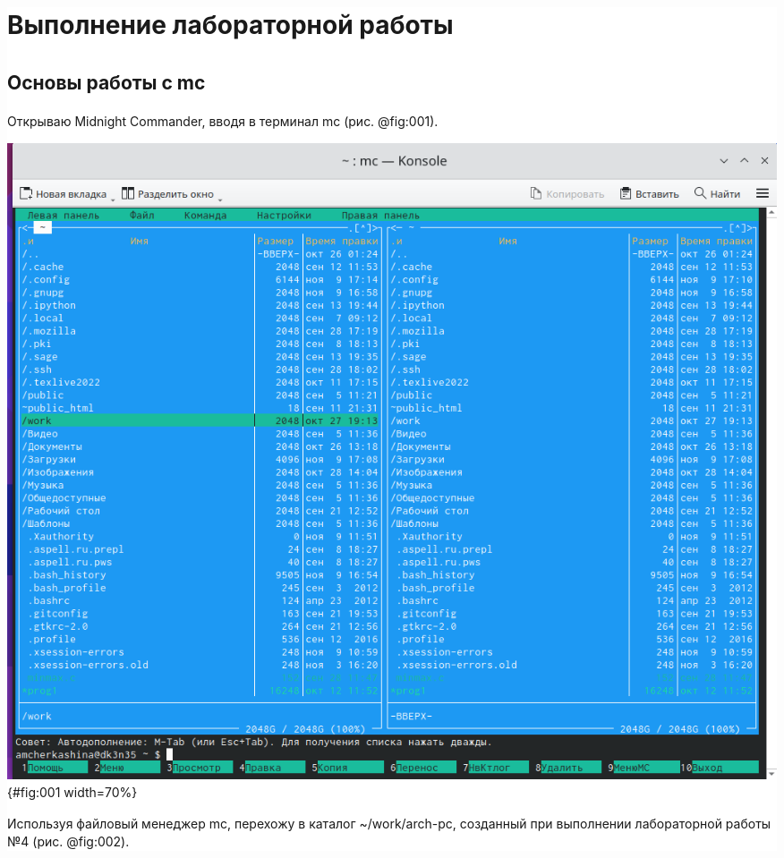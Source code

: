 # Выполнение лабораторной работы
## Основы работы с mc

Открываю Midnight Commander, вводя в терминал mc (рис. @fig:001).

![Открытый Midnight Commander](image/1.png){#fig:001 width=70%}

Используя файловый менеджер mc, перехожу в каталог ~/work/arch-pc, созданный при выполнении лабораторной работы №4 (рис. @fig:002).
